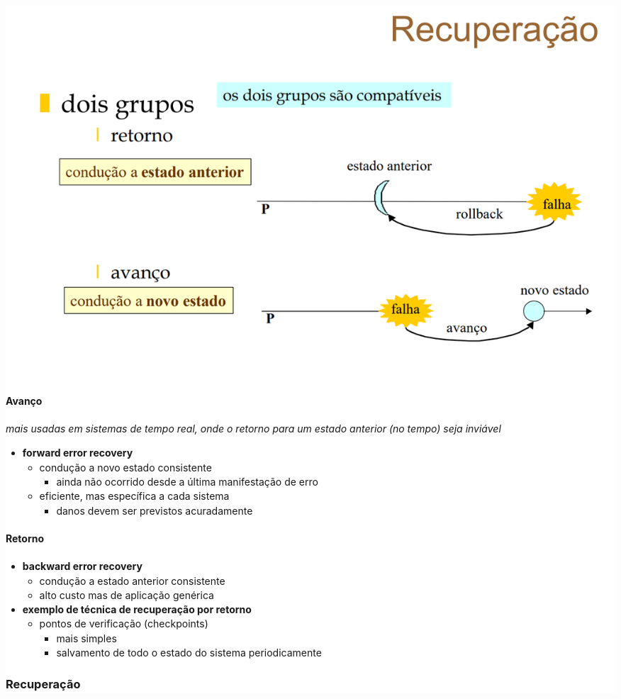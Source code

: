 ![Recuperação de erros](/images/Recuperacao.png)


#### **Avanço**

*mais usadas em sistemas de tempo real, onde o retorno para um estado anterior (no tempo) seja inviável*

- **forward error recovery**
  - condução a novo estado consistente
    - ainda não ocorrido desde a última manifestação de erro
  - eficiente, mas específica a cada sistema
    -  danos devem ser previstos acuradamente
  

#### **Retorno**

- **backward error recovery**
  - condução a estado anterior consistente
  - alto custo mas de aplicação genérica
- **exemplo de técnica de recuperação por retorno**
  - pontos de verificação (checkpoints)
    - mais simples
    - salvamento de todo o estado do sistema periodicamente
  

### Recuperação
